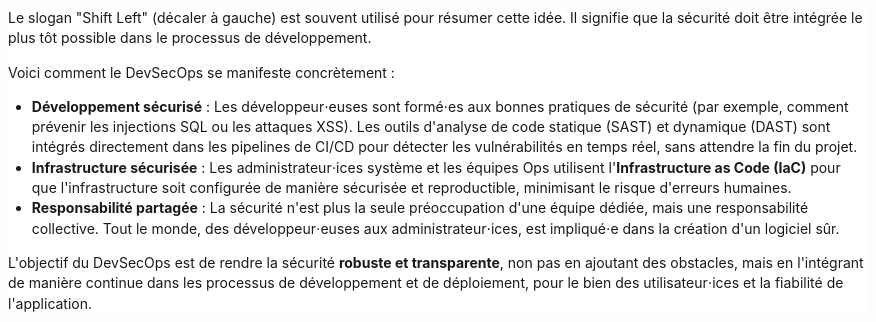 Le slogan "Shift Left" (décaler à gauche) est souvent utilisé pour résumer cette idée. Il signifie que la sécurité doit être intégrée le plus tôt possible dans le processus de développement.

Voici comment le DevSecOps se manifeste concrètement :

* **Développement sécurisé** : Les développeur⋅euses sont formé⋅es aux bonnes pratiques de sécurité (par exemple, comment prévenir les injections SQL ou les attaques XSS). Les outils d'analyse de code statique (SAST) et dynamique (DAST) sont intégrés directement dans les pipelines de CI/CD pour détecter les vulnérabilités en temps réel, sans attendre la fin du projet.
* **Infrastructure sécurisée** : Les administrateur⋅ices système et les équipes Ops utilisent l'**Infrastructure as Code (IaC)** pour que l'infrastructure soit configurée de manière sécurisée et reproductible, minimisant le risque d'erreurs humaines.
* **Responsabilité partagée** : La sécurité n'est plus la seule préoccupation d'une équipe dédiée, mais une responsabilité collective. Tout le monde, des développeur⋅euses aux administrateur⋅ices, est impliqué⋅e dans la création d'un logiciel sûr.

L'objectif du DevSecOps est de rendre la sécurité **robuste et transparente**, non pas en ajoutant des obstacles, mais en l'intégrant de manière continue dans les processus de développement et de déploiement, pour le bien des utilisateur⋅ices et la fiabilité de l'application.
